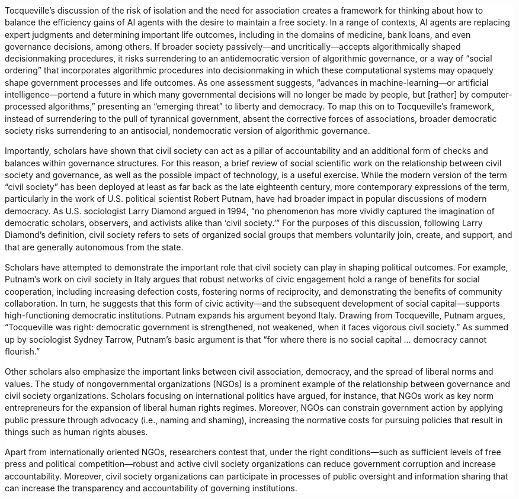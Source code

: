 Tocqueville’s discussion of the risk of isolation and the need for association creates a framework for thinking about how to balance the efficiency gains of AI agents with the desire to maintain a free society. In a range of contexts, AI agents are replacing expert judgments and determining important life outcomes, including in the domains of medicine, bank loans, and even governance decisions, among others. If broader society passively—and uncritically—accepts algorithmically shaped decisionmaking procedures, it risks surrendering to an antidemocratic version of algorithmic governance, or a way of “social ordering” that incorporates algorithmic procedures into decisionmaking in which these computational systems may opaquely shape government processes and life outcomes. As one assessment suggests, “advances in machine-learning—or artificial intelligence—portend a future in which many governmental decisions will no longer be made by people, but [rather] by computer-processed algorithms,” presenting an “emerging threat” to liberty and democracy. To map this on to Tocqueville’s framework, instead of surrendering to the pull of tyrannical government, absent the corrective forces of associations, broader democratic society risks surrendering to an antisocial, nondemocratic version of algorithmic governance.

Importantly, scholars have shown that civil society can act as a pillar of accountability and an additional form of checks and balances within governance structures. For this reason, a brief review of social scientific work on the relationship between civil society and governance, as well as the possible impact of technology, is a useful exercise. While the modern version of the term “civil society” has been deployed at least as far back as the late eighteenth century, more contemporary expressions of the term, particularly in the work of U.S. political scientist Robert Putnam, have had broader impact in popular discussions of modern democracy. As U.S. sociologist Larry Diamond argued in 1994, “no phenomenon has more vividly captured the imagination of democratic scholars, observers, and activists alike than ‘civil society.’” For the purposes of this discussion, following Larry Diamond’s definition, civil society refers to sets of organized social groups that members voluntarily join, create, and support, and that are generally autonomous from the state.

Scholars have attempted to demonstrate the important role that civil society can play in shaping political outcomes. For example, Putnam’s work on civil society in Italy argues that robust networks of civic engagement hold a range of benefits for social cooperation, including increasing defection costs, fostering norms of reciprocity, and demonstrating the benefits of community collaboration. In turn, he suggests that this form of civic activity—and the subsequent development of social capital—supports high-functioning democratic institutions. Putnam expands his argument beyond Italy. Drawing from Tocqueville, Putnam argues, “Tocqueville was right: democratic government is strengthened, not weakened, when it faces vigorous civil society.” As summed up by sociologist Sydney Tarrow, Putnam’s basic argument is that “for where there is no social capital … democracy cannot flourish.”

Other scholars also emphasize the important links between civil association, democracy, and the spread of liberal norms and values. The study of nongovernmental organizations (NGOs) is a prominent example of the relationship between governance and civil society organizations. Scholars focusing on international politics have argued, for instance, that NGOs work as key norm entrepreneurs for the expansion of liberal human rights regimes. Moreover, NGOs can constrain government action by applying public pressure through advocacy (i.e., naming and shaming), increasing the normative costs for pursuing policies that result in things such as human rights abuses.

Apart from internationally oriented NGOs, researchers contest that, under the right conditions—such as sufficient levels of free press and political competition—robust and active civil society organizations can reduce government corruption and increase accountability. Moreover, civil society organizations can participate in processes of public oversight and information sharing that can increase the transparency and accountability of governing institutions.
